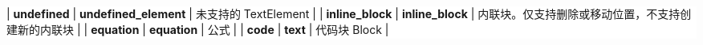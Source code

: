 | **undefined**                     | **undefined\_element**       | 未支持的 TextElement                                                                                                                                                                                                                                                                                                                                                                                                                                                                                                                                                                                                                                                                                                                                                                                                                                                                                                                                                                                                                                                                                                                                                                                                                                                                                                                                                                                                                                                     |
| **inline\_block**                 | **inline\_block**            | 内联块。仅支持删除或移动位置，不支持创建新的内联块                                                                                                                                                                                                                                                                                                                                                                                                                                                                                                                                                                                                                                                                                                                                                                                                                                                                                                                                                                                                                                                                                                                                                                                                                                                                                                                                                                                                                       |
| **equation**                      | **equation**                 | 公式                                                                                                                                                                                                                                                                                                                                                                                                                                                                                                                                                                                                                                                                                                                                                                                                                                                                                                                                                                                                                                                                                                                                                                                                                                                                                                                                                                                                                                                                     |
| **code**                          | **text**                     | 代码块 Block                                                                                                                                                                                                                                                                                                                                                                                                                                                                                                                                                                                                                                                                                                                                                                                                                                                                                                                                                                                                                                                                                                                                                                                                                                                                                                                                                                                                                                                             |